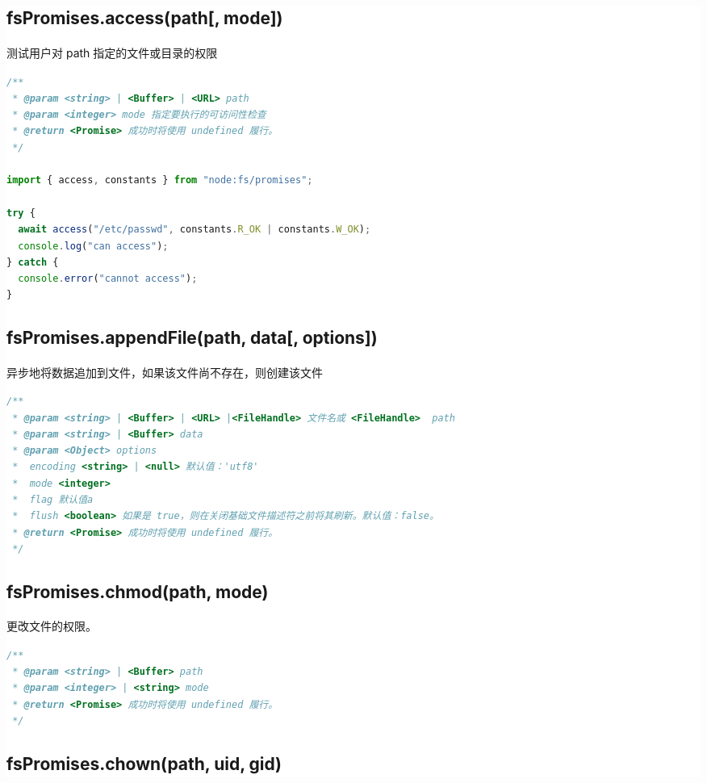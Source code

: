 ## fsPromises.access(path[, mode])

测试用户对 path 指定的文件或目录的权限

```js
/**
 * @param <string> | <Buffer> | <URL> path
 * @param <integer> mode 指定要执行的可访问性检查
 * @return <Promise> 成功时将使用 undefined 履行。
 */

import { access, constants } from "node:fs/promises";

try {
  await access("/etc/passwd", constants.R_OK | constants.W_OK);
  console.log("can access");
} catch {
  console.error("cannot access");
}
```

## fsPromises.appendFile(path, data[, options])

异步地将数据追加到文件，如果该文件尚不存在，则创建该文件

```js
/**
 * @param <string> | <Buffer> | <URL> |<FileHandle> 文件名或 <FileHandle>  path
 * @param <string> | <Buffer> data
 * @param <Object> options
 *  encoding <string> | <null> 默认值：'utf8'
 *  mode <integer>
 *  flag 默认值a
 *  flush <boolean> 如果是 true，则在关闭基础文件描述符之前将其刷新。默认值：false。
 * @return <Promise> 成功时将使用 undefined 履行。
 */
```

## fsPromises.chmod(path, mode)

更改文件的权限。

```js
/**
 * @param <string> | <Buffer> path
 * @param <integer> | <string> mode
 * @return <Promise> 成功时将使用 undefined 履行。
 */
```

## fsPromises.chown(path, uid, gid)
